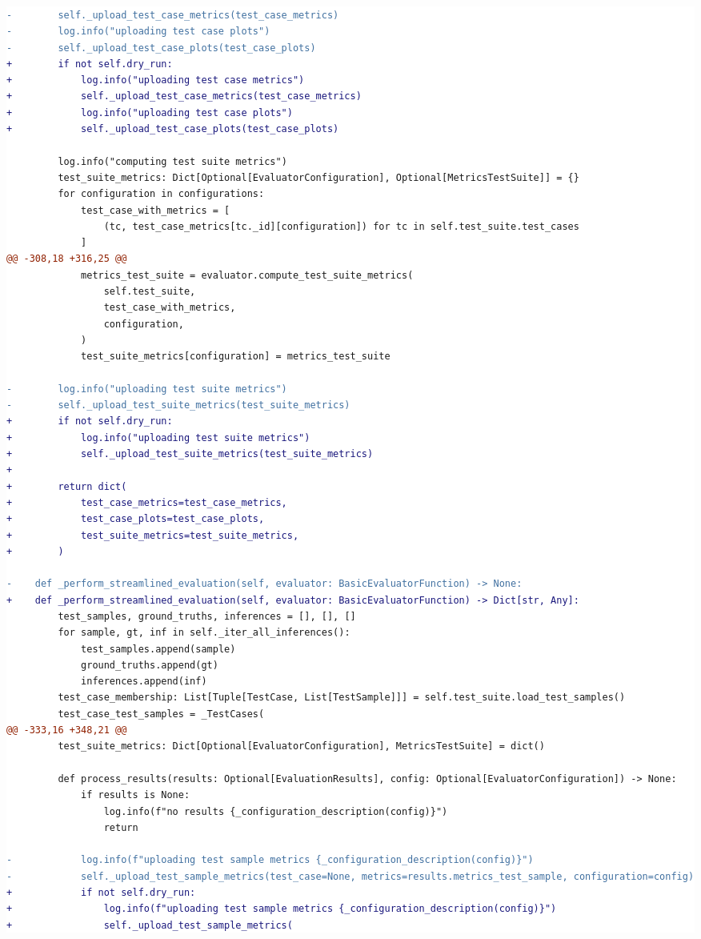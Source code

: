 ```diff
-        self._upload_test_case_metrics(test_case_metrics)
-        log.info("uploading test case plots")
-        self._upload_test_case_plots(test_case_plots)
+        if not self.dry_run:
+            log.info("uploading test case metrics")
+            self._upload_test_case_metrics(test_case_metrics)
+            log.info("uploading test case plots")
+            self._upload_test_case_plots(test_case_plots)
 
         log.info("computing test suite metrics")
         test_suite_metrics: Dict[Optional[EvaluatorConfiguration], Optional[MetricsTestSuite]] = {}
         for configuration in configurations:
             test_case_with_metrics = [
                 (tc, test_case_metrics[tc._id][configuration]) for tc in self.test_suite.test_cases
             ]
@@ -308,18 +316,25 @@
             metrics_test_suite = evaluator.compute_test_suite_metrics(
                 self.test_suite,
                 test_case_with_metrics,
                 configuration,
             )
             test_suite_metrics[configuration] = metrics_test_suite
 
-        log.info("uploading test suite metrics")
-        self._upload_test_suite_metrics(test_suite_metrics)
+        if not self.dry_run:
+            log.info("uploading test suite metrics")
+            self._upload_test_suite_metrics(test_suite_metrics)
+
+        return dict(
+            test_case_metrics=test_case_metrics,
+            test_case_plots=test_case_plots,
+            test_suite_metrics=test_suite_metrics,
+        )
 
-    def _perform_streamlined_evaluation(self, evaluator: BasicEvaluatorFunction) -> None:
+    def _perform_streamlined_evaluation(self, evaluator: BasicEvaluatorFunction) -> Dict[str, Any]:
         test_samples, ground_truths, inferences = [], [], []
         for sample, gt, inf in self._iter_all_inferences():
             test_samples.append(sample)
             ground_truths.append(gt)
             inferences.append(inf)
         test_case_membership: List[Tuple[TestCase, List[TestSample]]] = self.test_suite.load_test_samples()
         test_case_test_samples = _TestCases(
@@ -333,16 +348,21 @@
         test_suite_metrics: Dict[Optional[EvaluatorConfiguration], MetricsTestSuite] = dict()
 
         def process_results(results: Optional[EvaluationResults], config: Optional[EvaluatorConfiguration]) -> None:
             if results is None:
                 log.info(f"no results {_configuration_description(config)}")
                 return
 
-            log.info(f"uploading test sample metrics {_configuration_description(config)}")
-            self._upload_test_sample_metrics(test_case=None, metrics=results.metrics_test_sample, configuration=config)
+            if not self.dry_run:
+                log.info(f"uploading test sample metrics {_configuration_description(config)}")
+                self._upload_test_sample_metrics(
```